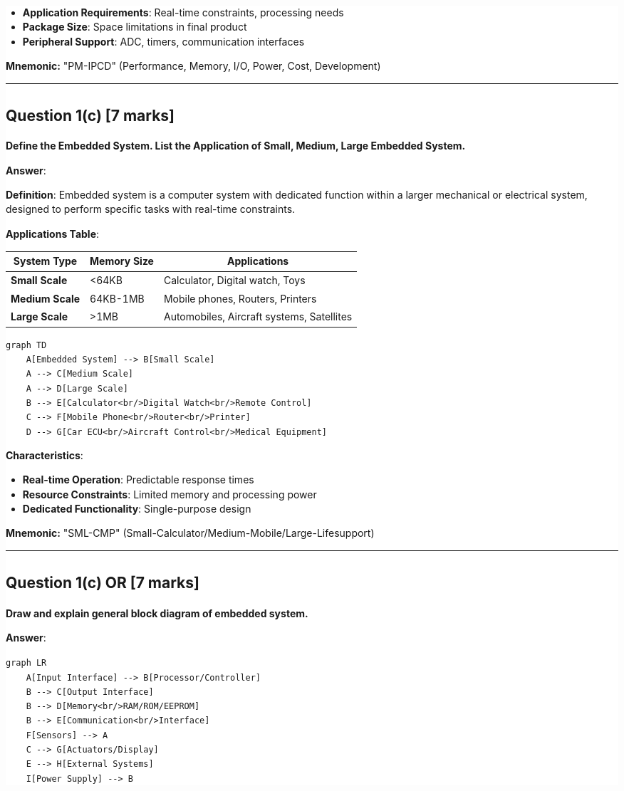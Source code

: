 - **Application Requirements**: Real-time constraints, processing needs
- **Package Size**: Space limitations in final product
- **Peripheral Support**: ADC, timers, communication interfaces

**Mnemonic:** "PM-IPCD" (Performance, Memory, I/O, Power, Cost, Development)

---

## Question 1(c) [7 marks]

**Define the Embedded System. List the Application of Small, Medium, Large Embedded System.**

**Answer**:

**Definition**: Embedded system is a computer system with dedicated function within a larger mechanical or electrical system, designed to perform specific tasks with real-time constraints.

**Applications Table**:

| System Type | Memory Size | Applications |
|-------------|-------------|--------------|
| **Small Scale** | <64KB | Calculator, Digital watch, Toys |
| **Medium Scale** | 64KB-1MB | Mobile phones, Routers, Printers |
| **Large Scale** | >1MB | Automobiles, Aircraft systems, Satellites |

```mermaid
graph TD
    A[Embedded System] --> B[Small Scale]
    A --> C[Medium Scale]  
    A --> D[Large Scale]
    B --> E[Calculator<br/>Digital Watch<br/>Remote Control]
    C --> F[Mobile Phone<br/>Router<br/>Printer]
    D --> G[Car ECU<br/>Aircraft Control<br/>Medical Equipment]
```

**Characteristics**:

- **Real-time Operation**: Predictable response times
- **Resource Constraints**: Limited memory and processing power
- **Dedicated Functionality**: Single-purpose design

**Mnemonic:** "SML-CMP" (Small-Calculator/Medium-Mobile/Large-Lifesupport)

---

## Question 1(c) OR [7 marks]

**Draw and explain general block diagram of embedded system.**

**Answer**:

```mermaid
graph LR
    A[Input Interface] --> B[Processor/Controller]
    B --> C[Output Interface]
    B --> D[Memory<br/>RAM/ROM/EEPROM]
    B --> E[Communication<br/>Interface]
    F[Sensors] --> A
    C --> G[Actuators/Display]
    E --> H[External Systems]
    I[Power Supply] --> B
```
